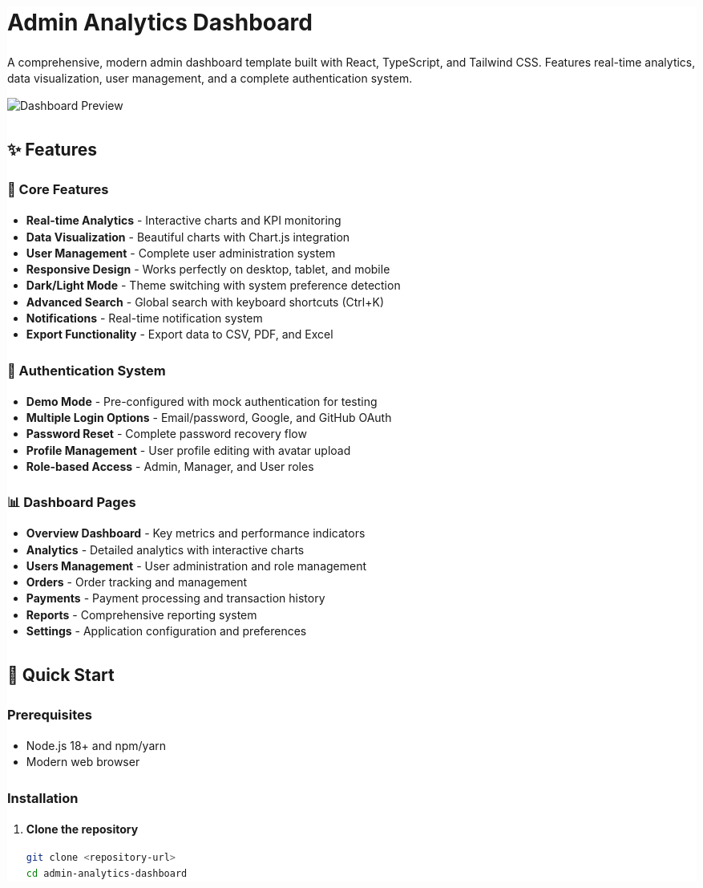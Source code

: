# Admin Analytics Dashboard

A comprehensive, modern admin dashboard template built with React, TypeScript, and Tailwind CSS. Features real-time analytics, data visualization, user management, and a complete authentication system.

![Dashboard Preview](https://images.unsplash.com/photo-1551288049-bebda4e38f71?w=1200&h=600&fit=crop)

## ✨ Features

### 🎯 Core Features
- **Real-time Analytics** - Interactive charts and KPI monitoring
- **Data Visualization** - Beautiful charts with Chart.js integration
- **User Management** - Complete user administration system
- **Responsive Design** - Works perfectly on desktop, tablet, and mobile
- **Dark/Light Mode** - Theme switching with system preference detection
- **Advanced Search** - Global search with keyboard shortcuts (Ctrl+K)
- **Notifications** - Real-time notification system
- **Export Functionality** - Export data to CSV, PDF, and Excel

### 🔐 Authentication System
- **Demo Mode** - Pre-configured with mock authentication for testing
- **Multiple Login Options** - Email/password, Google, and GitHub OAuth
- **Password Reset** - Complete password recovery flow
- **Profile Management** - User profile editing with avatar upload
- **Role-based Access** - Admin, Manager, and User roles

### 📊 Dashboard Pages
- **Overview Dashboard** - Key metrics and performance indicators
- **Analytics** - Detailed analytics with interactive charts
- **Users Management** - User administration and role management
- **Orders** - Order tracking and management
- **Payments** - Payment processing and transaction history
- **Reports** - Comprehensive reporting system
- **Settings** - Application configuration and preferences

## 🚀 Quick Start

### Prerequisites
- Node.js 18+ and npm/yarn
- Modern web browser

### Installation

1. **Clone the repository**
   ```bash
   git clone <repository-url>
   cd admin-analytics-dashboard
   ```
